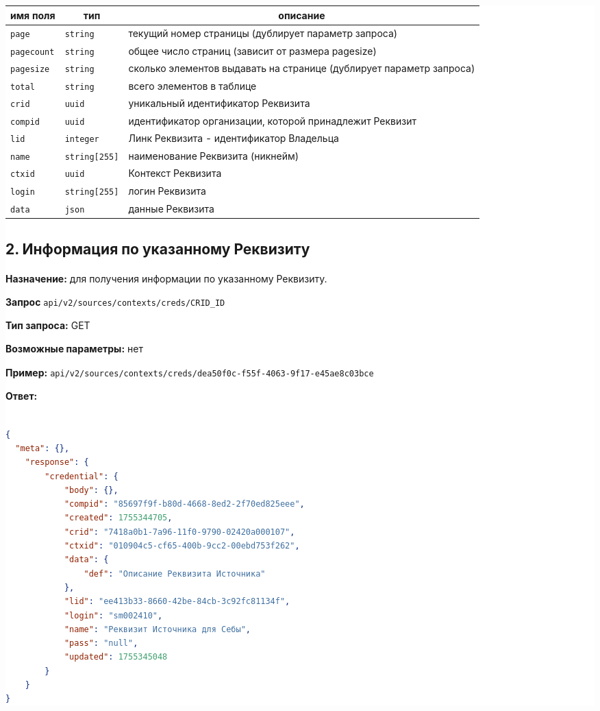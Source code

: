 | **имя поля** | **тип**       | **описание**                                                        |
|--------------|---------------|---------------------------------------------------------------------|
| `page`       | `string`      | текущий номер страницы (дублирует параметр запроса)                 |
| `pagecount`  | `string`      | общее число страниц (зависит от размера pagesize)                   |
| `pagesize`   | `string`      | сколько элементов выдавать на странице (дублирует параметр запроса) |
| `total`      | `string`      | всего элементов в таблице                                           |
| `crid`       | `uuid`        | уникальный идентификатор Реквизита                               |
| `compid`     | `uuid`        | идентификатор организации, которой принадлежит Реквизит         |
| `lid`        | `integer`     | Линк  Реквизита - идентификатор Владельца                      |
| `name`       | `string[255]` | наименование Реквизита (никнейм)                                 |
| `ctxid`      | `uuid`        | Контекст  Реквизита                                                  |
| `login`      | `string[255]` | логин Реквизита                                                  |
| `data`       | `json`        | данные Реквизита                                                 |

## 2. Информация по указанному Реквизиту

**Назначение:** для получения информации по указанному Реквизиту.

**Запрос** `api/v2/sources/contexts/creds/CRID_ID`

**Тип запроса:** GET

**Возможные параметры:**  нет

**Пример:**  `api/v2/sources/contexts/creds/dea50f0c-f55f-4063-9f17-e45ae8c03bce`

**Ответ:**

```json

{
  "meta": {},
    "response": {
        "credential": {
            "body": {},
            "compid": "85697f9f-b80d-4668-8ed2-2f70ed825eee",
            "created": 1755344705,
            "crid": "7418a0b1-7a96-11f0-9790-02420a000107",
            "ctxid": "010904c5-cf65-400b-9cc2-00ebd753f262",
            "data": {
                "def": "Описание Реквизита Источника"
            },
            "lid": "ee413b33-8660-42be-84cb-3c92fc81134f",
            "login": "sm002410",
            "name": "Реквизит Источника для Себы",
            "pass": "null",
            "updated": 1755345048
        }
    }
}

```
